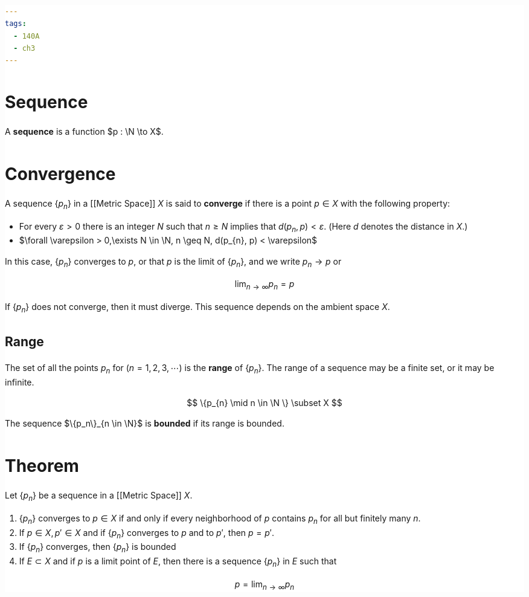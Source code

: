 ```yaml
---
tags:
  - 140A
  - ch3
---
```

# Sequence 
A **sequence** is a function $p : \N \to X$. 

# Convergence
A sequence $\{p_{n}\}$ in a [[Metric Space]] $X$ is said to **converge** if there is a point $p \in X$ with the following property: 
- For every $\varepsilon > 0$ there is an integer $N$ such that $n \geq N$ implies that $d(p_{n}, p) < \varepsilon$. (Here $d$ denotes the distance in $X$.)  
- $\forall \varepsilon > 0,\exists N \in \N, n \geq N, d(p_{n}, p) < \varepsilon$

In this case, $\{p_n\}$ converges to $p$, or that $p$ is the limit of $\{p_n\}$, and we write $p_{n}\to p$ or

$$
\lim_{n \to \infty} p_{n} = p
$$

If $\{p_n\}$ does not converge, then it must diverge.  This sequence depends on the ambient space $X$. 

## Range
The set of all the points $p_{n}$ for $(n = 1, 2, 3, \cdots)$ is the **range** of $\{p_{n}\}$. The range of a sequence may be a finite set, or it may be infinite. 

$$
\{p_{n} \mid n \in \N \} \subset X
$$


The sequence $\{p_n\}_{n \in \N}$ is **bounded** if its range is bounded. 

# Theorem 
Let $\{p_{n}\}$ be a sequence in a [[Metric Space]] $X$. 
1. $\{p_{n}\}$ converges to $p \in X$ if and only if every neighborhood of $p$ contains $p_n$ for all but finitely many $n$. 
2. If $p \in X, p' \in X$ and if $\{p_n\}$ converges to $p$ and to $p'$, then $p = p'$. 
3. If $\{p_{n}\}$ converges, then $\{p_{n}\}$ is bounded
4. If $E \subset X$ and if $p$ is a limit point of $E$, then there is a sequence $\{p_{n}\}$ in $E$ such that 

$$
p = \lim_{n \to \infty} p_{n}
$$
